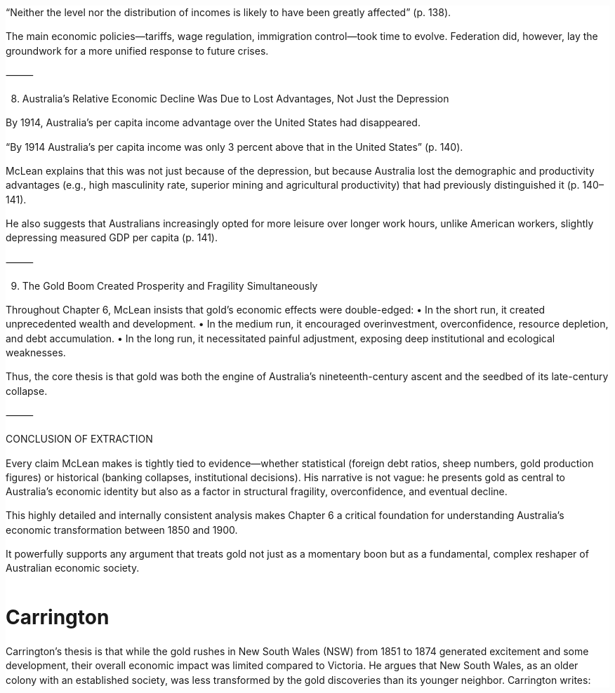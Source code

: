 “Neither the level nor the distribution of incomes is likely to have been greatly affected” (p. 138).

The main economic policies—tariffs, wage regulation, immigration control—took time to evolve. Federation did, however, lay the groundwork for a more unified response to future crises.

⸻

8. Australia’s Relative Economic Decline Was Due to Lost Advantages, Not Just the Depression

By 1914, Australia’s per capita income advantage over the United States had disappeared.

“By 1914 Australia’s per capita income was only 3 percent above that in the United States” (p. 140).

McLean explains that this was not just because of the depression, but because Australia lost the demographic and productivity advantages (e.g., high masculinity rate, superior mining and agricultural productivity) that had previously distinguished it (p. 140–141).

He also suggests that Australians increasingly opted for more leisure over longer work hours, unlike American workers, slightly depressing measured GDP per capita (p. 141).

⸻

9. The Gold Boom Created Prosperity and Fragility Simultaneously

Throughout Chapter 6, McLean insists that gold’s economic effects were double-edged:
	•	In the short run, it created unprecedented wealth and development.
	•	In the medium run, it encouraged overinvestment, overconfidence, resource depletion, and debt accumulation.
	•	In the long run, it necessitated painful adjustment, exposing deep institutional and ecological weaknesses.

Thus, the core thesis is that gold was both the engine of Australia’s nineteenth-century ascent and the seedbed of its late-century collapse.

⸻

CONCLUSION OF EXTRACTION

Every claim McLean makes is tightly tied to evidence—whether statistical (foreign debt ratios, sheep numbers, gold production figures) or historical (banking collapses, institutional decisions). His narrative is not vague: he presents gold as central to Australia’s economic identity but also as a factor in structural fragility, overconfidence, and eventual decline.

This highly detailed and internally consistent analysis makes Chapter 6 a critical foundation for understanding Australia’s economic transformation between 1850 and 1900.

It powerfully supports any argument that treats gold not just as a momentary boon but as a fundamental, complex reshaper of Australian economic society.

# Carrington

Carrington’s thesis is that while the gold rushes in New South Wales (NSW) from 1851 to 1874 generated excitement and some development, their overall economic impact was limited compared to Victoria. He argues that New South Wales, as an older colony with an established society, was less transformed by the gold discoveries than its younger neighbor. Carrington writes:
